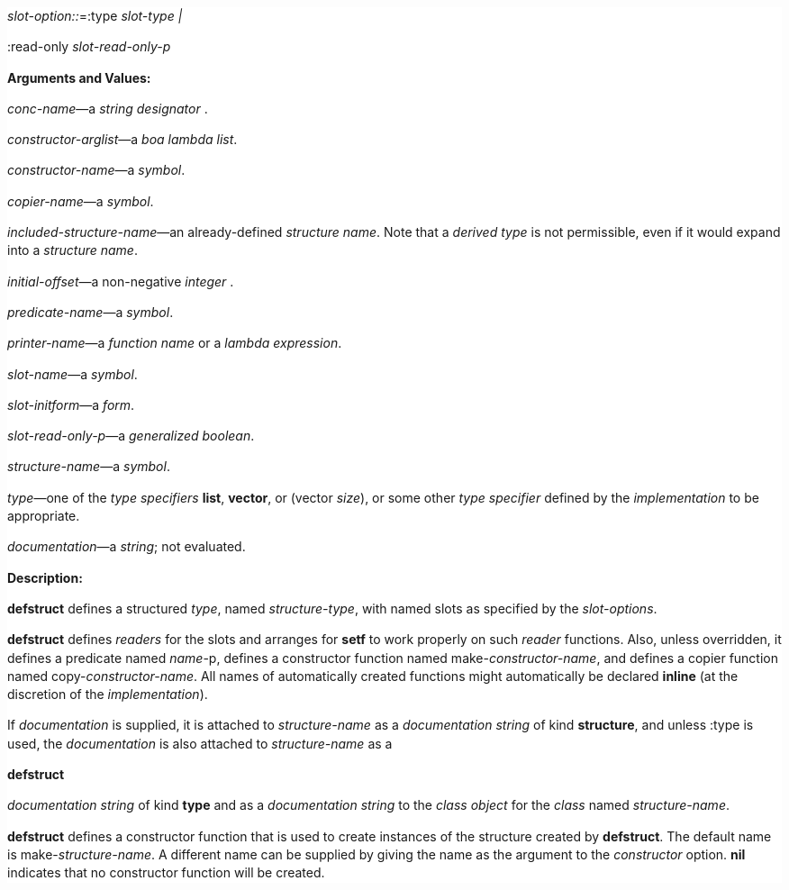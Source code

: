 *slot-option::*=:type *slot-type |* 

:read-only *slot-read-only-p* 

**Arguments and Values:** 

*conc-name*—a *string designator* . 

*constructor-arglist*—a *boa lambda list*. 

*constructor-name*—a *symbol*. 

*copier-name*—a *symbol*. 

*included-structure-name*—an already-defined *structure name*. Note that a *derived type* is not permissible, even if it would expand into a *structure name*. 

*initial-offset*—a non-negative *integer* . 

*predicate-name*—a *symbol*. 

*printer-name*—a *function name* or a *lambda expression*. 

*slot-name*—a *symbol*. 

*slot-initform*—a *form*. 

*slot-read-only-p*—a *generalized boolean*. 

*structure-name*—a *symbol*. 

*type*—one of the *type specifiers* **list**, **vector**, or (vector *size*), or some other *type specifier* defined by the *implementation* to be appropriate. 

*documentation*—a *string*; not evaluated. 

**Description:** 

**defstruct** defines a structured *type*, named *structure-type*, with named slots as specified by the *slot-options*. 

**defstruct** defines *readers* for the slots and arranges for **setf** to work properly on such *reader* functions. Also, unless overridden, it defines a predicate named *name*-p, defines a constructor function named make-*constructor-name*, and defines a copier function named copy-*constructor-name*. All names of automatically created functions might automatically be declared **inline** (at the discretion of the *implementation*). 

If *documentation* is supplied, it is attached to *structure-name* as a *documentation string* of kind **structure**, and unless :type is used, the *documentation* is also attached to *structure-name* as a 



 

 

**defstruct** 

*documentation string* of kind **type** and as a *documentation string* to the *class object* for the *class* named *structure-name*. 

**defstruct** defines a constructor function that is used to create instances of the structure created by **defstruct**. The default name is make-*structure-name*. A different name can be supplied by giving the name as the argument to the *constructor* option. **nil** indicates that no constructor function will be created. 
